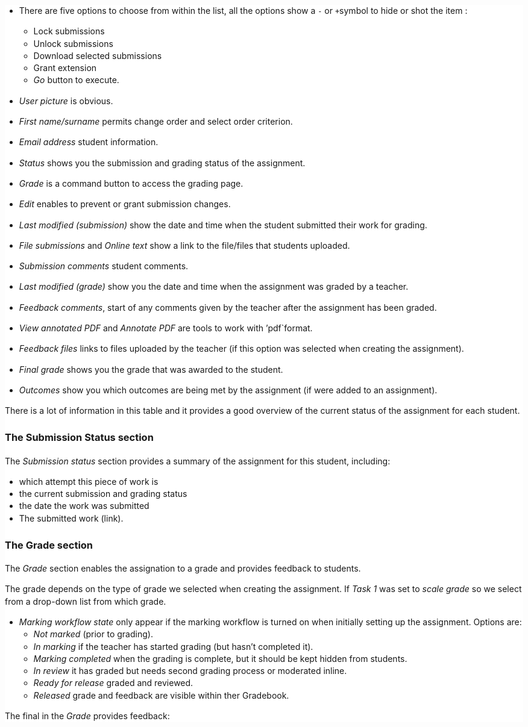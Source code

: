 <ul>
<li><p>There are five options to choose from within the list, all the options show a <code>-</code> or <code>+</code>symbol to hide or shot the item :</p>
<ul>
<li>Lock submissions</li>
<li>Unlock submissions</li>
<li>Download selected submissions</li>
<li>Grant extension</li>
<li><em>Go</em> button to execute.</li>
</ul></li>
<li><p><em>User picture</em> is obvious.</p></li>
<li><p><em>First name/surname</em> permits change order and select order criterion.</p></li>
<li><p><em>Email address</em> student information.</p></li>
<li><p><em>Status</em> shows you the submission and grading status of the assignment.</p></li>
<li><p><em>Grade</em> is a command button to access the grading page.</p></li>
<li><p><em>Edit</em> enables to prevent or grant submission changes.</p></li>
<li><p><em>Last modified (submission)</em> show the date and time when the student submitted their work for grading.</p></li>
<li><p><em>File submissions</em> and <em>Online text</em> show a link to the file/files that students uploaded.</p></li>
<li><p><em>Submission comments</em> student comments.</p></li>
<li><p><em>Last modified (grade)</em> show you the date and time when the assignment was graded by a teacher.</p></li>
<li><p><em>Feedback comments</em>, start of any comments given by the teacher after the assignment has been graded.</p></li>
<li><p><em>View annotated PDF</em> and <em>Annotate PDF</em> are tools to work with ’pdf`format.</p></li>
<li><p><em>Feedback files</em> links to files uploaded by the teacher (if this option was selected when creating the assignment).</p></li>
<li><p><em>Final grade</em> shows you the grade that was awarded to the student.</p></li>
<li><p><em>Outcomes</em> show you which outcomes are being met by the assignment (if were added to an assignment).</p></li>
</ul>
<p>There is a lot of information in this table and it provides a good overview of the current status of the assignment for each student.</p>
<h3 id="the-submission-status-section">The Submission Status section</h3>
<p>The <em>Submission status</em> section provides a summary of the assignment for this student, including:</p>
<ul>
<li>which attempt this piece of work is</li>
<li>the current submission and grading status</li>
<li>the date the work was submitted</li>
<li>The submitted work (link).</li>
</ul>
<h3 id="the-grade-section">The Grade section</h3>
<p>The <em>Grade</em> section enables the assignation to a grade and provides feedback to students.</p>
<p>The grade depends on the type of grade we selected when creating the assignment. If <em>Task 1</em> was set to <em>scale grade</em> so we select from a drop-down list from which grade.</p>
<ul>
<li><em>Marking workflow state</em> only appear if the marking workflow is turned on when initially setting up the assignment. Options are:
<ul>
<li><em>Not marked</em> (prior to grading).</li>
<li><em>In marking</em> if the teacher has started grading (but hasn’t completed it).</li>
<li><em>Marking completed</em> when the grading is complete, but it should be kept hidden from students.</li>
<li><em>In review</em> it has graded but needs second grading process or moderated inline.</li>
<li><em>Ready for release</em> graded and reviewed.</li>
<li><em>Released</em> grade and feedback are visible within ther Gradebook.</li>
</ul></li>
</ul>
<p>The final in the <em>Grade</em> provides feedback:</p>
<ul>